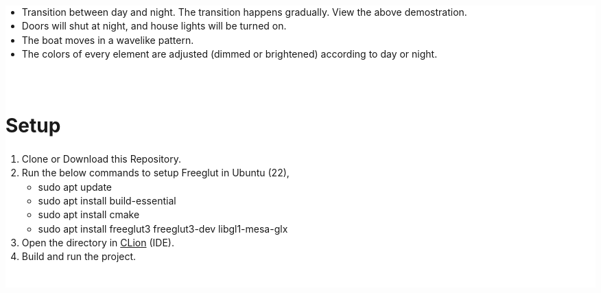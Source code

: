 <ul>
    <li>Transition between day and night. The transition happens gradually. View the above demostration.</li>
    <li>Doors will shut at night, and house lights will be turned on.</li>
    <li>The boat moves in a wavelike pattern.</li>
    <li>The colors of every element are adjusted (dimmed or brightened) according to day or night.</li>
</ul></br>

# Setup

<ol>
    <li> Clone or Download this Repository. </li>
    <li> Run the below commands to setup Freeglut in Ubuntu (22),
        <ul>
            <li>sudo apt update</li> 
            <li>sudo apt install build-essential</li>
            <li>sudo apt install cmake</li> 
            <li>sudo apt install freeglut3 freeglut3-dev libgl1-mesa-glx</li> 
        </ul>
    </li>
    <li> Open the directory in <a href="https://www.jetbrains.com/clion/">CLion</a> (IDE).  </li>
    <li>Build and run the project.</li>
</ol></br>
